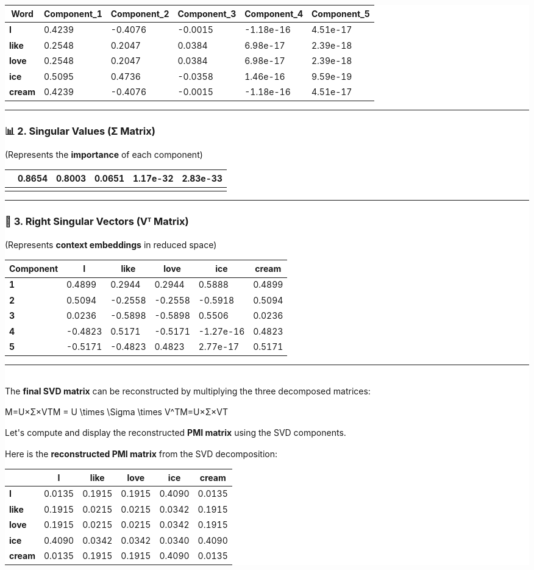 | Word      | Component_1 | Component_2 | Component_3 | Component_4 | Component_5 |
| --------- | ----------- | ----------- | ----------- | ----------- | ----------- |
| **I**     | 0.4239      | -0.4076     | -0.0015     | -1.18e-16   | 4.51e-17    |
| **like**  | 0.2548      | 0.2047      | 0.0384      | 6.98e-17    | 2.39e-18    |
| **love**  | 0.2548      | 0.2047      | 0.0384      | 6.98e-17    | 2.39e-18    |
| **ice**   | 0.5095      | 0.4736      | -0.0358     | 1.46e-16    | 9.59e-19    |
| **cream** | 0.4239      | -0.4076     | -0.0015     | -1.18e-16   | 4.51e-17    |

------

### 📊 **2. Singular Values (Σ Matrix)**

(Represents the **importance** of each component)

|      | 0.8654 | 0.8003 | 0.0651 | 1.17e-32 | 2.83e-33 |
| ---- | ------ | ------ | ------ | -------- | -------- |
|      |        |        |        |          |          |

------

### 📐 **3. Right Singular Vectors (Vᵀ Matrix)**

(Represents **context embeddings** in reduced space)

| Component | I       | like    | love    | ice       | cream  |
| --------- | ------- | ------- | ------- | --------- | ------ |
| **1**     | 0.4899  | 0.2944  | 0.2944  | 0.5888    | 0.4899 |
| **2**     | 0.5094  | -0.2558 | -0.2558 | -0.5918   | 0.5094 |
| **3**     | 0.0236  | -0.5898 | -0.5898 | 0.5506    | 0.0236 |
| **4**     | -0.4823 | 0.5171  | -0.5171 | -1.27e-16 | 0.4823 |
| **5**     | -0.5171 | -0.4823 | 0.4823  | 2.77e-17  | 0.5171 |

------

###### 

The **final SVD matrix** can be reconstructed by multiplying the three decomposed matrices:

M=U×Σ×VTM = U \times \Sigma \times V^TM=U×Σ×VT

Let's compute and display the reconstructed **PMI matrix** using the SVD components.

Here is the **reconstructed PMI matrix** from the SVD decomposition:

|           | I      | like   | love   | ice    | cream  |
| --------- | ------ | ------ | ------ | ------ | ------ |
| **I**     | 0.0135 | 0.1915 | 0.1915 | 0.4090 | 0.0135 |
| **like**  | 0.1915 | 0.0215 | 0.0215 | 0.0342 | 0.1915 |
| **love**  | 0.1915 | 0.0215 | 0.0215 | 0.0342 | 0.1915 |
| **ice**   | 0.4090 | 0.0342 | 0.0342 | 0.0340 | 0.4090 |
| **cream** | 0.0135 | 0.1915 | 0.1915 | 0.4090 | 0.0135 |
